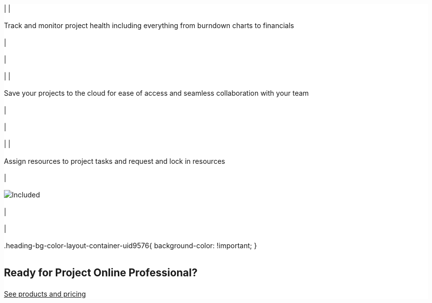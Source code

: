  |
| 

Track and monitor project health including everything from burndown charts to financials







 | 

 | 

 |
| 

Save your projects to the cloud for ease of access and seamless collaboration with your team







 | 

 | 

 |
| 

Assign resources to project tasks and request and lock in resources







 | 

![Included](https://cdn-dynmedia-1.microsoft.com/is/image/microsoftcorp/Icon_Check_35x30_RE2ohWZ?resMode=sharp2&op_usm=1.5,0.65,15,0&wid=24&hei=24&qlt=90&fmt=png-alpha&fit=constrain)



 | 

 |

.heading-bg-color-layout-container-uid9576{ background-color: !important; }

## Ready for Project Online Professional?

[See products and pricing](https://www.microsoft.com/en-us/microsoft-365/project/project-management-software)
